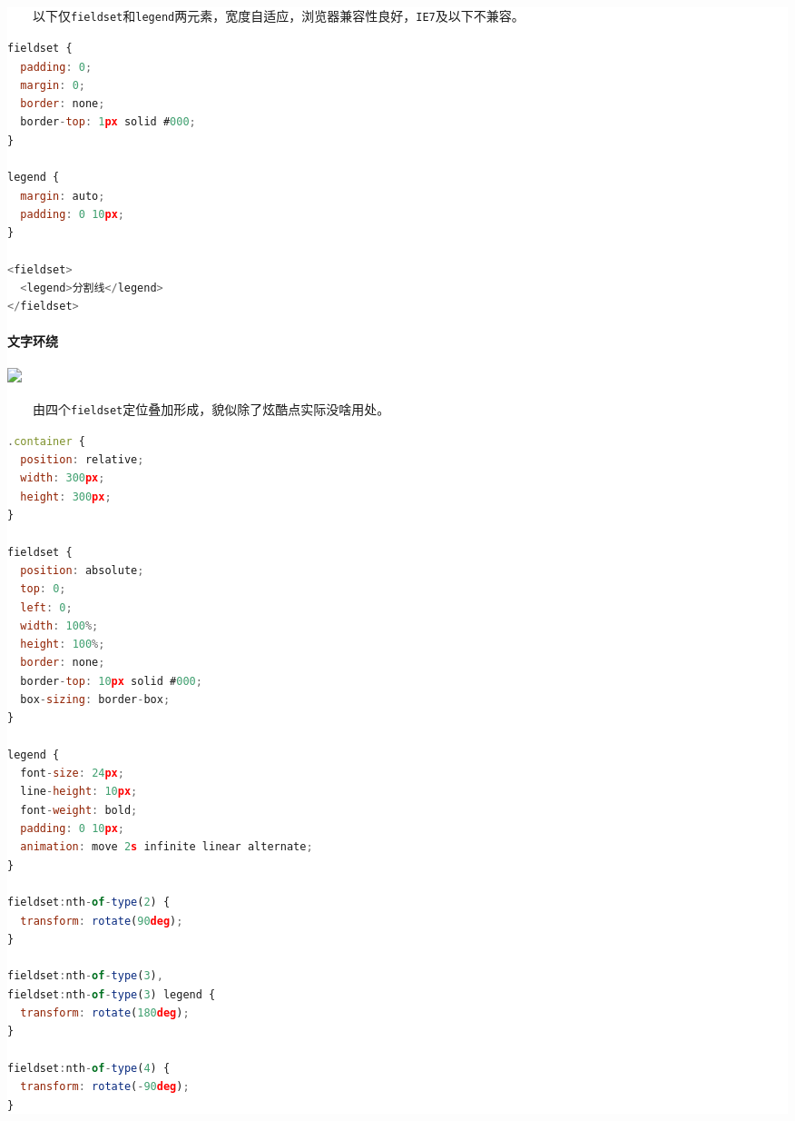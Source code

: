 &emsp;&emsp;以下仅`fieldset`和`legend`两元素，宽度自适应，浏览器兼容性良好，`IE7`及以下不兼容。

```javascript
fieldset {
  padding: 0;
  margin: 0;
  border: none;
  border-top: 1px solid #000;
}

legend {
  margin: auto;
  padding: 0 10px;
}

<fieldset>
  <legend>分割线</legend>
</fieldset>
```

#### 文字环绕

![](/html/label/fieldset/transform.gif)

&emsp;&emsp;由四个`fieldset`定位叠加形成，貌似除了炫酷点实际没啥用处。

```javascript
.container {
  position: relative;
  width: 300px;
  height: 300px;
}

fieldset {
  position: absolute;
  top: 0;
  left: 0;
  width: 100%;
  height: 100%;
  border: none;
  border-top: 10px solid #000;
  box-sizing: border-box;
}

legend {
  font-size: 24px;
  line-height: 10px;
  font-weight: bold;
  padding: 0 10px;
  animation: move 2s infinite linear alternate;
}

fieldset:nth-of-type(2) {
  transform: rotate(90deg);
}

fieldset:nth-of-type(3),
fieldset:nth-of-type(3) legend {
  transform: rotate(180deg);
}

fieldset:nth-of-type(4) {
  transform: rotate(-90deg);
}

```